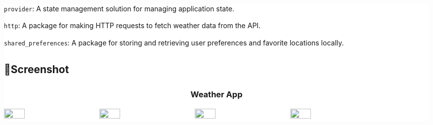 `provider`: A state management solution for managing application state.

`http`: A package for making HTTP requests to fetch weather data from the API.

`shared_preferences`: A package for storing and retrieving user preferences and favorite locations locally.

## 📸Screenshot 

<h3 align = "center"> Weather App</h3>


<div align = "center">
<video src= "" width=35%
height=22% >
</div>
<div> 
  <img src = "https://github.com/user-attachments/assets/bcd7e6cd-e424-4c55-9376-e29a30429b30"  height=35% width=22%  />
   <img src = "https://github.com/user-attachments/assets/615027a4-e70d-4c6b-a07a-b8d61b57f6fc"  height=35% width=22%  />
   <img src = "https://github.com/user-attachments/assets/4d9ab6a3-b617-4866-ad7c-b4b06ecc2b3a"  height=35% width=22%  />
  <img src = "https://github.com/user-attachments/assets/0c17aeeb-ae8c-4af8-a0b7-2567fee1d071"  height=35% width=22%  />
  <div align = "center">
  <video height="450" src="https://github.com/user-attachments/assets/2ad52b7a-9c65-4af3-b350-e44ae8fd3421" />
</div>








